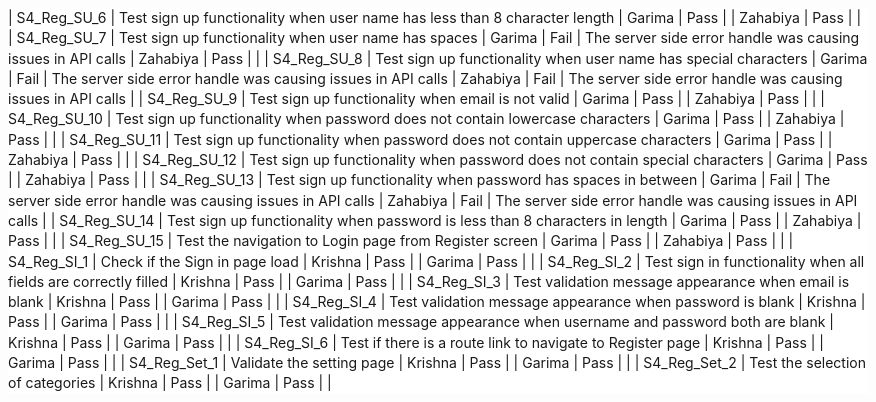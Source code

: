 | S4\_Reg\_SU\_6          | Test sign up functionality when user name has less than 8 character length                            | Garima           | Pass         |                                                              | Zahabiya         | Pass         |                                                              |
| S4\_Reg\_SU\_7          | Test sign up functionality when user name has spaces                                                  | Garima           | Fail         | The server side error handle was causing issues in API calls | Zahabiya         | Pass         |                                                              |
| S4\_Reg\_SU\_8          | Test sign up functionality when user name has special characters                                      | Garima           | Fail         | The server side error handle was causing issues in API calls | Zahabiya         | Fail         | The server side error handle was causing issues in API calls |
| S4\_Reg\_SU\_9          | Test sign up functionality when email is not valid                                                    | Garima           | Pass         |                                                              | Zahabiya         | Pass         |                                                              |
| S4\_Reg\_SU\_10         | Test sign up functionality when password does not contain lowercase characters                        | Garima           | Pass         |                                                              | Zahabiya         | Pass         |                                                              |
| S4\_Reg\_SU\_11         | Test sign up functionality when password does not contain uppercase characters                        | Garima           | Pass         |                                                              | Zahabiya         | Pass         |                                                              |
| S4\_Reg\_SU\_12         | Test sign up functionality when password does not contain special characters                          | Garima           | Pass         |                                                              | Zahabiya         | Pass         |                                                              |
| S4\_Reg\_SU\_13         | Test sign up functionality when password has spaces in between                                        | Garima           | Fail         | The server side error handle was causing issues in API calls | Zahabiya         | Fail         | The server side error handle was causing issues in API calls |
| S4\_Reg\_SU\_14         | Test sign up functionality when password is less than 8 characters in length                          | Garima           | Pass         |                                                              | Zahabiya         | Pass         |                                                              |
| S4\_Reg\_SU\_15         | Test the navigation to Login page from Register screen                                                | Garima           | Pass         |                                                              | Zahabiya         | Pass         |                                                              |
| S4\_Reg\_SI\_1          | Check if the Sign in page load                                                                        | Krishna          | Pass         |                                                              | Garima           | Pass         |                                                              |
| S4\_Reg\_SI\_2          | Test sign in functionality when all fields are correctly filled                                       | Krishna          | Pass         |                                                              | Garima           | Pass         |                                                              |
| S4\_Reg\_SI\_3          | Test validation message appearance when email is blank                                                | Krishna          | Pass         |                                                              | Garima           | Pass         |                                                              |
| S4\_Reg\_SI\_4          | Test validation message appearance when password is blank                                             | Krishna          | Pass         |                                                              | Garima           | Pass         |                                                              |
| S4\_Reg\_SI\_5          | Test validation message appearance when username and password both are blank                          | Krishna          | Pass         |                                                              | Garima           | Pass         |                                                              |
| S4\_Reg\_SI\_6          | Test if there is a route link to navigate to Register page                                            | Krishna          | Pass         |                                                              | Garima           | Pass         |                                                              |
| S4\_Reg\_Set\_1         | Validate the setting page                                                                             | Krishna          | Pass         |                                                              | Garima           | Pass         |                                                              |
| S4\_Reg\_Set\_2         | Test the selection of categories                                                                      | Krishna          | Pass         |                                                              | Garima           | Pass         |                                                              |